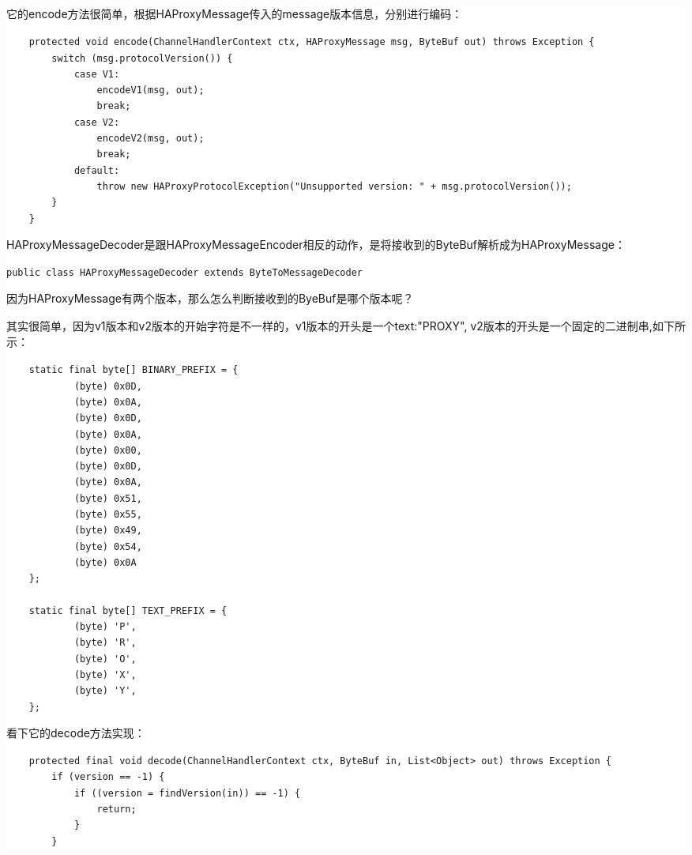 它的encode方法很简单，根据HAProxyMessage传入的message版本信息，分别进行编码：

        protected void encode(ChannelHandlerContext ctx, HAProxyMessage msg, ByteBuf out) throws Exception {
            switch (msg.protocolVersion()) {
                case V1:
                    encodeV1(msg, out);
                    break;
                case V2:
                    encodeV2(msg, out);
                    break;
                default:
                    throw new HAProxyProtocolException("Unsupported version: " + msg.protocolVersion());
            }
        }
    

HAProxyMessageDecoder是跟HAProxyMessageEncoder相反的动作，是将接收到的ByteBuf解析成为HAProxyMessage：

    public class HAProxyMessageDecoder extends ByteToMessageDecoder 
    

因为HAProxyMessage有两个版本，那么怎么判断接收到的ByeBuf是哪个版本呢？

其实很简单，因为v1版本和v2版本的开始字符是不一样的，v1版本的开头是一个text:"PROXY", v2版本的开头是一个固定的二进制串,如下所示：

        static final byte[] BINARY_PREFIX = {
                (byte) 0x0D,
                (byte) 0x0A,
                (byte) 0x0D,
                (byte) 0x0A,
                (byte) 0x00,
                (byte) 0x0D,
                (byte) 0x0A,
                (byte) 0x51,
                (byte) 0x55,
                (byte) 0x49,
                (byte) 0x54,
                (byte) 0x0A
        };
    
        static final byte[] TEXT_PREFIX = {
                (byte) 'P',
                (byte) 'R',
                (byte) 'O',
                (byte) 'X',
                (byte) 'Y',
        };
    

看下它的decode方法实现：

        protected final void decode(ChannelHandlerContext ctx, ByteBuf in, List<Object> out) throws Exception {
            if (version == -1) {
                if ((version = findVersion(in)) == -1) {
                    return;
                }
            }
    